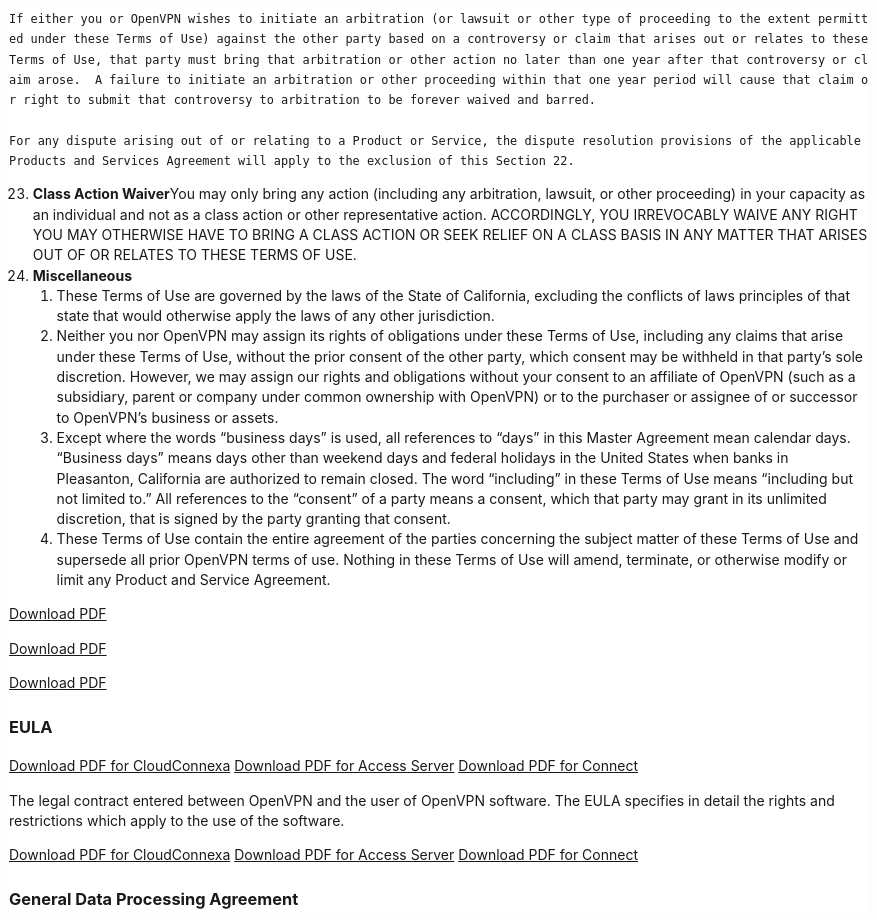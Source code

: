     If either you or OpenVPN wishes to initiate an arbitration (or lawsuit or other type of proceeding to the extent permitted under these Terms of Use) against the other party based on a controversy or claim that arises out or relates to these Terms of Use, that party must bring that arbitration or other action no later than one year after that controversy or claim arose.  A failure to initiate an arbitration or other proceeding within that one year period will cause that claim or right to submit that controversy to arbitration to be forever waived and barred.
    
    For any dispute arising out of or relating to a Product or Service, the dispute resolution provisions of the applicable Products and Services Agreement will apply to the exclusion of this Section 22.
    
23. **Class Action Waiver**You may only bring any action (including any arbitration, lawsuit, or other proceeding) in your capacity as an individual and not as a class action or other representative action. ACCORDINGLY, YOU IRREVOCABLY WAIVE ANY RIGHT YOU MAY OTHERWISE HAVE TO BRING A CLASS ACTION OR SEEK RELIEF ON A CLASS BASIS IN ANY MATTER THAT ARISES OUT OF OR RELATES TO THESE TERMS OF USE.
24. **Miscellaneous**
    1. These Terms of Use are governed by the laws of the State of California, excluding the conflicts of laws principles of that state that would otherwise apply the laws of any other jurisdiction.
    2. Neither you nor OpenVPN may assign its rights of obligations under these Terms of Use, including any claims that arise under these Terms of Use, without the prior consent of the other party, which consent may be withheld in that party’s sole discretion. However, we may assign our rights and obligations without your consent to an affiliate of OpenVPN (such as a subsidiary, parent or company under common ownership with OpenVPN) or to the purchaser or assignee of or successor to OpenVPN’s business or assets.
    3. Except where the words “business days” is used, all references to “days” in this Master Agreement mean calendar days. “Business days” means days other than weekend days and federal holidays in the United States when banks in Pleasanton, California are authorized to remain closed. The word “including” in these Terms of Use means “including but not limited to.” All references to the “consent” of a party means a consent, which that party may grant in its unlimited discretion, that is signed by the party granting that consent.
    4. These Terms of Use contain the entire agreement of the parties concerning the subject matter of these Terms of Use and supersede all prior OpenVPN terms of use. Nothing in these Terms of Use will amend, terminate, or otherwise modify or limit any Product and Service Agreement.

[Download PDF](https://openvpn.net/wp-content/uploads/OpenVPN_Terms_of_Use.pdf)

[Download PDF](https://openvpn.net/wp-content/uploads/OpenVPN_Terms_of_Use.pdf)

[Download PDF](https://openvpn.net/wp-content/uploads/OpenVPN_Terms_of_Use.pdf)

### EULA

[Download PDF for CloudConnexa](https://openvpn.net/wp-content/uploads/CloudConnexa-Service-EULA-rev-5.10.24.pdf) [Download PDF for Access Server](https://openvpn.net/wp-content/uploads/Access-Server-EULA-rev-5.10.24.pdf) [Download PDF for Connect](https://openvpn.net/wp-content/uploads/ovpn-connect-eula-oct23.pdf)

The legal contract entered between OpenVPN and the user of OpenVPN software. The EULA specifies in detail the rights and restrictions which apply to the use of the software.

[Download PDF for CloudConnexa](https://openvpn.net/wp-content/uploads/CloudConnexa-Service-EULA-rev-5.10.24.pdf) [Download PDF for Access Server](https://openvpn.net/wp-content/uploads/Access-Server-EULA-rev-5.10.24.pdf) [Download PDF for Connect](https://openvpn.net/wp-content/uploads/ovpn-connect-eula-oct23.pdf)

### General Data Processing Agreement
